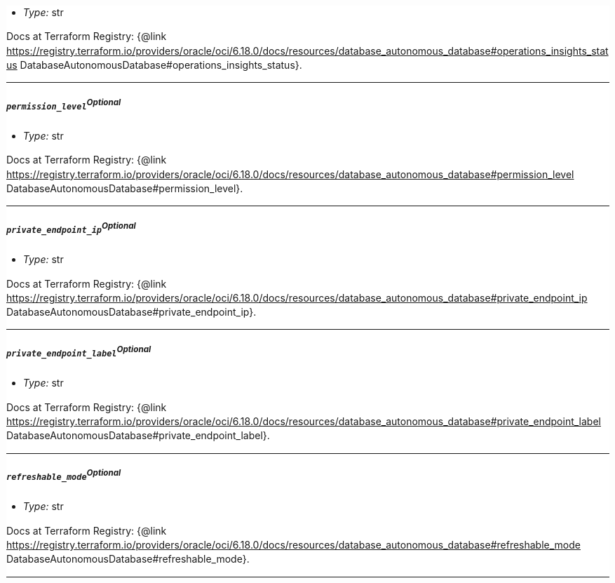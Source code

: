 - *Type:* str

Docs at Terraform Registry: {@link https://registry.terraform.io/providers/oracle/oci/6.18.0/docs/resources/database_autonomous_database#operations_insights_status DatabaseAutonomousDatabase#operations_insights_status}.

---

##### `permission_level`<sup>Optional</sup> <a name="permission_level" id="rhizo-co-terraform-provider-oci.databaseAutonomousDatabase.DatabaseAutonomousDatabase.Initializer.parameter.permissionLevel"></a>

- *Type:* str

Docs at Terraform Registry: {@link https://registry.terraform.io/providers/oracle/oci/6.18.0/docs/resources/database_autonomous_database#permission_level DatabaseAutonomousDatabase#permission_level}.

---

##### `private_endpoint_ip`<sup>Optional</sup> <a name="private_endpoint_ip" id="rhizo-co-terraform-provider-oci.databaseAutonomousDatabase.DatabaseAutonomousDatabase.Initializer.parameter.privateEndpointIp"></a>

- *Type:* str

Docs at Terraform Registry: {@link https://registry.terraform.io/providers/oracle/oci/6.18.0/docs/resources/database_autonomous_database#private_endpoint_ip DatabaseAutonomousDatabase#private_endpoint_ip}.

---

##### `private_endpoint_label`<sup>Optional</sup> <a name="private_endpoint_label" id="rhizo-co-terraform-provider-oci.databaseAutonomousDatabase.DatabaseAutonomousDatabase.Initializer.parameter.privateEndpointLabel"></a>

- *Type:* str

Docs at Terraform Registry: {@link https://registry.terraform.io/providers/oracle/oci/6.18.0/docs/resources/database_autonomous_database#private_endpoint_label DatabaseAutonomousDatabase#private_endpoint_label}.

---

##### `refreshable_mode`<sup>Optional</sup> <a name="refreshable_mode" id="rhizo-co-terraform-provider-oci.databaseAutonomousDatabase.DatabaseAutonomousDatabase.Initializer.parameter.refreshableMode"></a>

- *Type:* str

Docs at Terraform Registry: {@link https://registry.terraform.io/providers/oracle/oci/6.18.0/docs/resources/database_autonomous_database#refreshable_mode DatabaseAutonomousDatabase#refreshable_mode}.

---
